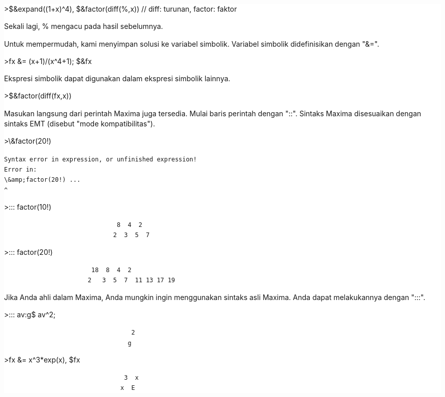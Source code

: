
\>$&expand((1+x)^4), $&factor(diff(%,x)) // diff: turunan, factor: faktor


Sekali lagi, % mengacu pada hasil sebelumnya.


Untuk mempermudah, kami menyimpan solusi ke variabel simbolik.
Variabel simbolik didefinisikan dengan "&amp;=".


\>fx &= (x+1)/(x^4+1); $&fx


Ekspresi simbolik dapat digunakan dalam ekspresi simbolik lainnya.


\>$&factor(diff(fx,x))


Masukan langsung dari perintah Maxima juga tersedia. Mulai baris
perintah dengan "::". Sintaks Maxima disesuaikan dengan sintaks EMT
(disebut "mode kompatibilitas").


\>\\&factor(20!)


    Syntax error in expression, or unfinished expression!
    Error in:
    \&amp;factor(20!) ...
    ^

\>::: factor(10!)


    
                                   8  4  2
                                  2  3  5  7
    

\>::: factor(20!)


    
                            18  8  4  2
                           2   3  5  7  11 13 17 19
    

Jika Anda ahli dalam Maxima, Anda mungkin ingin menggunakan sintaks
asli Maxima. Anda dapat melakukannya dengan ":::".


\>::: av:g$ av^2;


    
                                       2
                                      g
    

\>fx &= x^3\*exp(x), $fx


    
                                     3  x
                                    x  E
    
